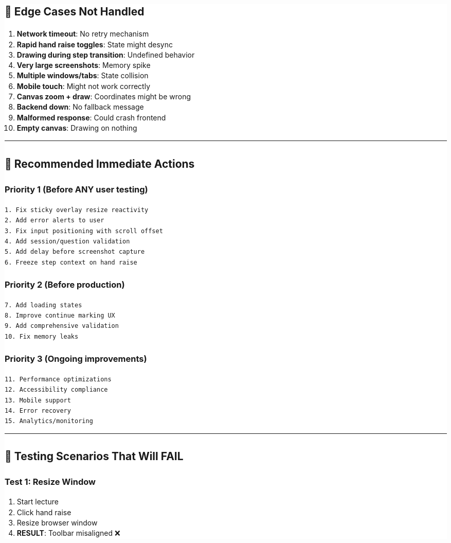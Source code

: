 ## 🧪 Edge Cases Not Handled

1. **Network timeout**: No retry mechanism
2. **Rapid hand raise toggles**: State might desync
3. **Drawing during step transition**: Undefined behavior
4. **Very large screenshots**: Memory spike
5. **Multiple windows/tabs**: State collision
6. **Mobile touch**: Might not work correctly
7. **Canvas zoom + draw**: Coordinates might be wrong
8. **Backend down**: No fallback message
9. **Malformed response**: Could crash frontend
10. **Empty canvas**: Drawing on nothing

---

## 🔧 Recommended Immediate Actions

### Priority 1 (Before ANY user testing)
```bash
1. Fix sticky overlay resize reactivity
2. Add error alerts to user
3. Fix input positioning with scroll offset
4. Add session/question validation
5. Add delay before screenshot capture
6. Freeze step context on hand raise
```

### Priority 2 (Before production)
```bash
7. Add loading states
8. Improve continue marking UX
9. Add comprehensive validation
10. Fix memory leaks
```

### Priority 3 (Ongoing improvements)
```bash
11. Performance optimizations
12. Accessibility compliance
13. Mobile support
14. Error recovery
15. Analytics/monitoring
```

---

## 🎯 Testing Scenarios That Will FAIL

### Test 1: Resize Window
1. Start lecture
2. Click hand raise
3. Resize browser window
4. **RESULT**: Toolbar misaligned ❌
